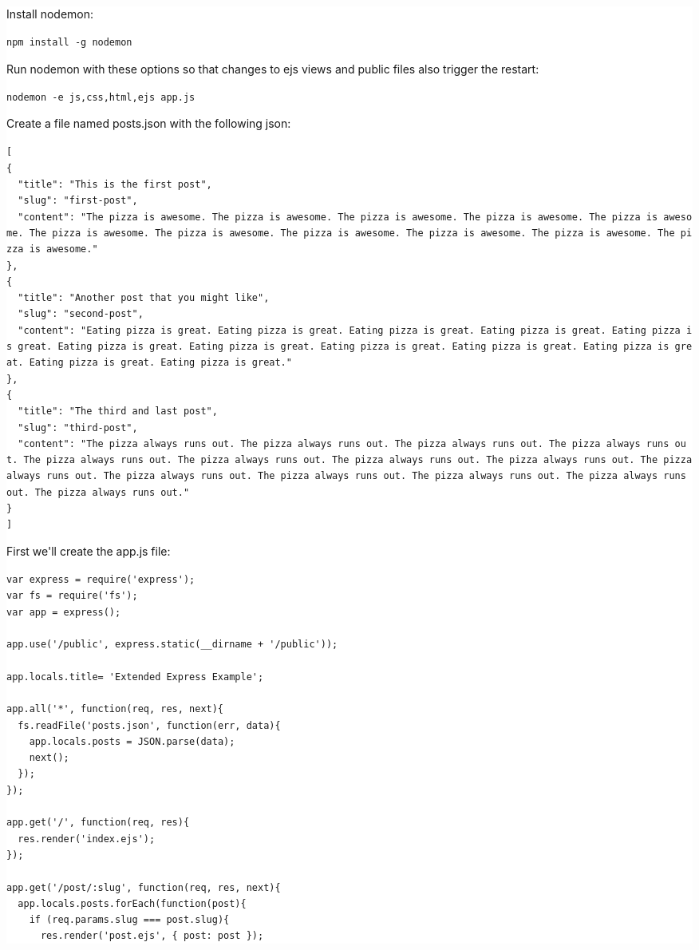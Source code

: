 Install nodemon:

~~~~~~~~
npm install -g nodemon
~~~~~~~~

Run nodemon with these options so that changes to ejs views and public files also trigger the restart:

~~~~~~~~
nodemon -e js,css,html,ejs app.js
~~~~~~~~

Create a file named posts.json with the following json:

~~~~~~~~
[
{
  "title": "This is the first post",
  "slug": "first-post",
  "content": "The pizza is awesome. The pizza is awesome. The pizza is awesome. The pizza is awesome. The pizza is awesome. The pizza is awesome. The pizza is awesome. The pizza is awesome. The pizza is awesome. The pizza is awesome. The pizza is awesome."
},
{
  "title": "Another post that you might like",
  "slug": "second-post",
  "content": "Eating pizza is great. Eating pizza is great. Eating pizza is great. Eating pizza is great. Eating pizza is great. Eating pizza is great. Eating pizza is great. Eating pizza is great. Eating pizza is great. Eating pizza is great. Eating pizza is great. Eating pizza is great."
},
{
  "title": "The third and last post",
  "slug": "third-post",
  "content": "The pizza always runs out. The pizza always runs out. The pizza always runs out. The pizza always runs out. The pizza always runs out. The pizza always runs out. The pizza always runs out. The pizza always runs out. The pizza always runs out. The pizza always runs out. The pizza always runs out. The pizza always runs out. The pizza always runs out. The pizza always runs out."
}
]
~~~~~~~~

First we'll create the app.js file:

~~~~~~~~
var express = require('express');
var fs = require('fs');
var app = express();

app.use('/public', express.static(__dirname + '/public'));

app.locals.title= 'Extended Express Example';

app.all('*', function(req, res, next){
  fs.readFile('posts.json', function(err, data){
    app.locals.posts = JSON.parse(data);
    next();
  });
});

app.get('/', function(req, res){
  res.render('index.ejs');
});

app.get('/post/:slug', function(req, res, next){
  app.locals.posts.forEach(function(post){
    if (req.params.slug === post.slug){
      res.render('post.ejs', { post: post });
~~~~~~~~